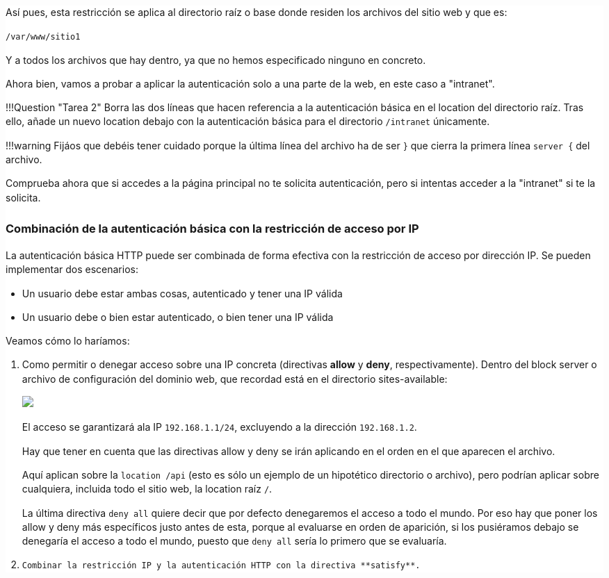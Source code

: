 Así pues, esta restricción se aplica al directorio raíz o base donde residen los archivos del sitio web y que es: 

```
/var/www/sitio1
```

Y a todos los archivos que hay dentro, ya que no hemos especificado ninguno en concreto. 

Ahora bien, vamos a probar a aplicar la autenticación solo a una parte de la web, en este caso a "intranet". 


!!!Question "Tarea 2"
    Borra las dos líneas que hacen referencia a la autenticación básica en el location del directorio raíz. Tras ello, añade un nuevo location debajo con la autenticación básica para el directorio `/intranet` únicamente. 

!!!warning 
    Fijáos que debéis tener cuidado porque la última línea del archivo ha de ser `}` que cierra la primera línea `server {` del archivo.

Comprueba ahora que si accedes a la página principal no te solicita autenticación, pero si intentas acceder a la "intranet" si te la solicita.
    

### Combinación de la autenticación básica con la restricción de acceso por IP

La autenticación básica HTTP puede ser combinada de forma efectiva con la restricción de acceso por dirección IP. Se pueden implementar dos escenarios: 

+ Un usuario debe estar ambas cosas, autenticado y tener una IP válida
  
+ Un usuario debe o bien estar autenticado, o bien tener una IP válida 
  
Veamos cómo lo haríamos:

1. Como permitir o denegar acceso sobre una IP concreta (directivas **allow** y **deny**, respectivamente). Dentro del block server o archivo de configuración del dominio web, que recordad está en el directorio sites-available: 

    ![](../img/4.1-5.png)

    El acceso se garantizará ala IP ```192.168.1.1/24```, excluyendo a la dirección ```192.168.1.2```.

    Hay que tener en cuenta que las directivas allow y deny se irán aplicando en el orden en el que aparecen el archivo.

    Aquí aplican sobre la `location /api` (esto es sólo un ejemplo de un hipotético directorio o archivo), pero podrían aplicar sobre cualquiera, incluida todo el sitio web, la location raíz `/`.

    La última directiva `deny all` quiere decir que por defecto denegaremos el acceso a todo el mundo. Por eso hay que poner los allow y deny más específicos justo antes de esta, porque al evaluarse en orden de aparición, si los pusiéramos debajo se denegaría el acceso a todo el mundo, puesto que `deny all` sería lo primero que se evaluaría. 

    
2.     Combinar la restricción IP y la autenticación HTTP con la directiva **satisfy**. 
   
